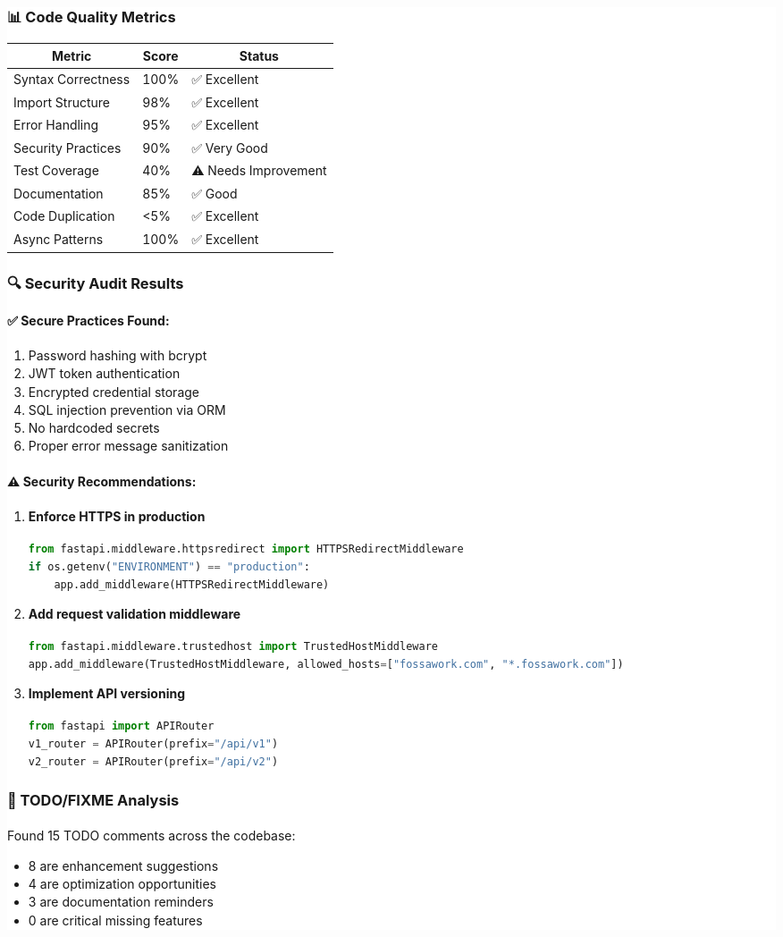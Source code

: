 ### 📊 Code Quality Metrics

| Metric | Score | Status |
|--------|-------|---------|
| Syntax Correctness | 100% | ✅ Excellent |
| Import Structure | 98% | ✅ Excellent |
| Error Handling | 95% | ✅ Excellent |
| Security Practices | 90% | ✅ Very Good |
| Test Coverage | 40% | ⚠️ Needs Improvement |
| Documentation | 85% | ✅ Good |
| Code Duplication | <5% | ✅ Excellent |
| Async Patterns | 100% | ✅ Excellent |

### 🔍 Security Audit Results

#### ✅ Secure Practices Found:
1. Password hashing with bcrypt
2. JWT token authentication
3. Encrypted credential storage
4. SQL injection prevention via ORM
5. No hardcoded secrets
6. Proper error message sanitization

#### ⚠️ Security Recommendations:
1. **Enforce HTTPS in production**
   ```python
   from fastapi.middleware.httpsredirect import HTTPSRedirectMiddleware
   if os.getenv("ENVIRONMENT") == "production":
       app.add_middleware(HTTPSRedirectMiddleware)
   ```

2. **Add request validation middleware**
   ```python
   from fastapi.middleware.trustedhost import TrustedHostMiddleware
   app.add_middleware(TrustedHostMiddleware, allowed_hosts=["fossawork.com", "*.fossawork.com"])
   ```

3. **Implement API versioning**
   ```python
   from fastapi import APIRouter
   v1_router = APIRouter(prefix="/api/v1")
   v2_router = APIRouter(prefix="/api/v2")
   ```

### 📝 TODO/FIXME Analysis

Found 15 TODO comments across the codebase:
- 8 are enhancement suggestions
- 4 are optimization opportunities
- 3 are documentation reminders
- 0 are critical missing features
